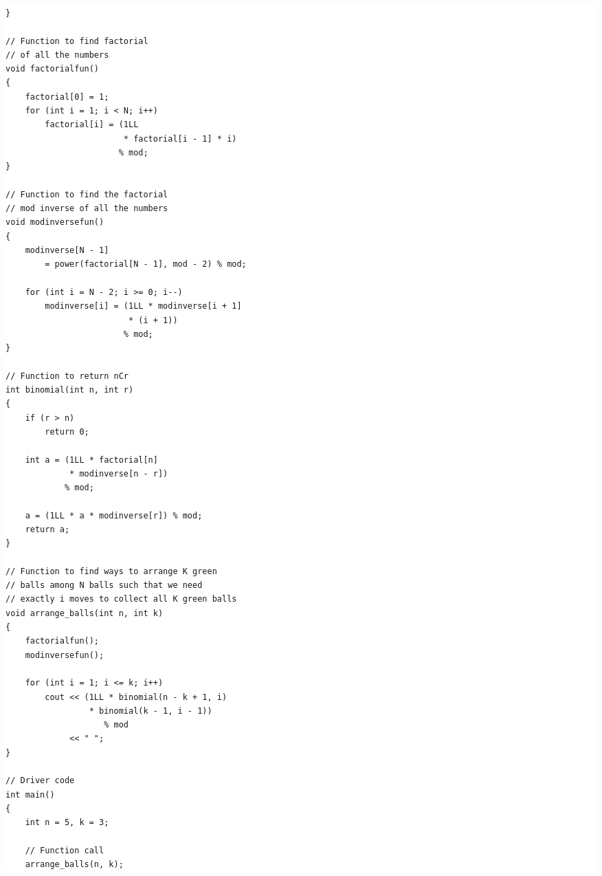 ```
}

// Function to find factorial
// of all the numbers
void factorialfun()
{
    factorial[0] = 1;
    for (int i = 1; i < N; i++)
        factorial[i] = (1LL
                        * factorial[i - 1] * i)
                       % mod;
}

// Function to find the factorial
// mod inverse of all the numbers
void modinversefun()
{
    modinverse[N - 1]
        = power(factorial[N - 1], mod - 2) % mod;

    for (int i = N - 2; i >= 0; i--)
        modinverse[i] = (1LL * modinverse[i + 1]
                         * (i + 1))
                        % mod;
}

// Function to return nCr
int binomial(int n, int r)
{
    if (r > n)
        return 0;

    int a = (1LL * factorial[n]
             * modinverse[n - r])
            % mod;

    a = (1LL * a * modinverse[r]) % mod;
    return a;
}

// Function to find ways to arrange K green
// balls among N balls such that we need
// exactly i moves to collect all K green balls
void arrange_balls(int n, int k)
{
    factorialfun();
    modinversefun();

    for (int i = 1; i <= k; i++)
        cout << (1LL * binomial(n - k + 1, i)
                 * binomial(k - 1, i - 1))
                    % mod
             << " ";
}

// Driver code
int main()
{
    int n = 5, k = 3;

    // Function call
    arrange_balls(n, k);

```